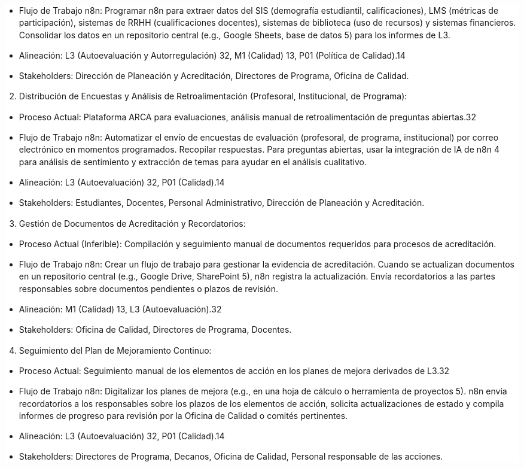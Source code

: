 - Flujo de Trabajo n8n: Programar n8n para extraer datos del SIS (demografía estudiantil, calificaciones), LMS (métricas de participación), sistemas de RRHH (cualificaciones docentes), sistemas de biblioteca (uso de recursos) y sistemas financieros. Consolidar los datos en un repositorio central (e.g., Google Sheets, base de datos 5) para los informes de L3.
    
- Alineación: L3 (Autoevaluación y Autorregulación) 32, M1 (Calidad) 13, P01 (Política de Calidad).14
    
- Stakeholders: Dirección de Planeación y Acreditación, Directores de Programa, Oficina de Calidad.
    

2. Distribución de Encuestas y Análisis de Retroalimentación (Profesoral, Institucional, de Programa):
    

- Proceso Actual: Plataforma ARCA para evaluaciones, análisis manual de retroalimentación de preguntas abiertas.32
    
- Flujo de Trabajo n8n: Automatizar el envío de encuestas de evaluación (profesoral, de programa, institucional) por correo electrónico en momentos programados. Recopilar respuestas. Para preguntas abiertas, usar la integración de IA de n8n 4 para análisis de sentimiento y extracción de temas para ayudar en el análisis cualitativo.
    
- Alineación: L3 (Autoevaluación) 32, P01 (Calidad).14
    
- Stakeholders: Estudiantes, Docentes, Personal Administrativo, Dirección de Planeación y Acreditación.
    

3. Gestión de Documentos de Acreditación y Recordatorios:
    

- Proceso Actual (Inferible): Compilación y seguimiento manual de documentos requeridos para procesos de acreditación.
    
- Flujo de Trabajo n8n: Crear un flujo de trabajo para gestionar la evidencia de acreditación. Cuando se actualizan documentos en un repositorio central (e.g., Google Drive, SharePoint 5), n8n registra la actualización. Envía recordatorios a las partes responsables sobre documentos pendientes o plazos de revisión.
    
- Alineación: M1 (Calidad) 13, L3 (Autoevaluación).32
    
- Stakeholders: Oficina de Calidad, Directores de Programa, Docentes.
    

4. Seguimiento del Plan de Mejoramiento Continuo:
    

- Proceso Actual: Seguimiento manual de los elementos de acción en los planes de mejora derivados de L3.32
    
- Flujo de Trabajo n8n: Digitalizar los planes de mejora (e.g., en una hoja de cálculo o herramienta de proyectos 5). n8n envía recordatorios a los responsables sobre los plazos de los elementos de acción, solicita actualizaciones de estado y compila informes de progreso para revisión por la Oficina de Calidad o comités pertinentes.
    
- Alineación: L3 (Autoevaluación) 32, P01 (Calidad).14
    
- Stakeholders: Directores de Programa, Decanos, Oficina de Calidad, Personal responsable de las acciones.
    
